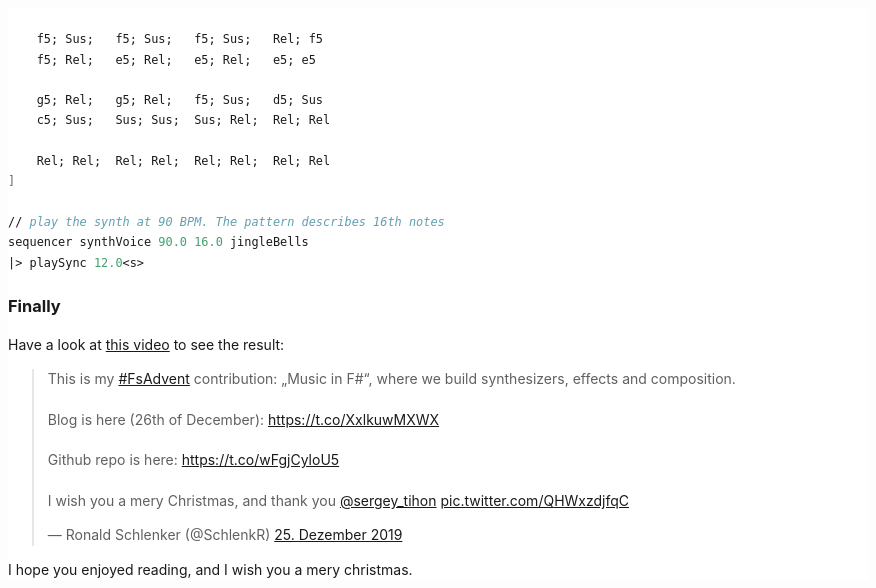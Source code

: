 ```fsharp
    
    f5; Sus;   f5; Sus;   f5; Sus;   Rel; f5
    f5; Rel;   e5; Rel;   e5; Rel;   e5; e5
    
    g5; Rel;   g5; Rel;   f5; Sus;   d5; Sus
    c5; Sus;   Sus; Sus;  Sus; Rel;  Rel; Rel
    
    Rel; Rel;  Rel; Rel;  Rel; Rel;  Rel; Rel
]

// play the synth at 90 BPM. The pattern describes 16th notes
sequencer synthVoice 90.0 16.0 jingleBells 
|> playSync 12.0<s>
```

### Finally

Have a look at [this video](https://twitter.com/SchlenkR/status/1209963700452577280) to see the result:

<blockquote class="twitter-tweet" data-lang="de"><p lang="en" dir="ltr">This is my <a href="https://twitter.com/hashtag/FsAdvent?src=hash&amp;ref_src=twsrc%5Etfw">#FsAdvent</a> contribution: „Music in F#“, where we build synthesizers, effects and composition.<br> <br>Blog is here (26th of December): <a href="https://t.co/XxlkuwMXWX">https://t.co/XxlkuwMXWX</a><br> <br>Github repo is here: <a href="https://t.co/wFgjCyloU5">https://t.co/wFgjCyloU5</a><br> <br>I wish you a mery Christmas, and thank you ⁦<a href="https://twitter.com/sergey_tihon?ref_src=twsrc%5Etfw">@sergey_tihon</a>⁩ <a href="https://t.co/QHWxzdjfqC">pic.twitter.com/QHWxzdjfqC</a></p>&mdash; Ronald Schlenker (@SchlenkR) <a href="https://twitter.com/SchlenkR/status/1209963700452577280?ref_src=twsrc%5Etfw">25. Dezember 2019</a></blockquote>
<script async src="https://platform.twitter.com/widgets.js" charset="utf-8"></script>


I hope you enjoyed reading, and I wish you a mery christmas.
